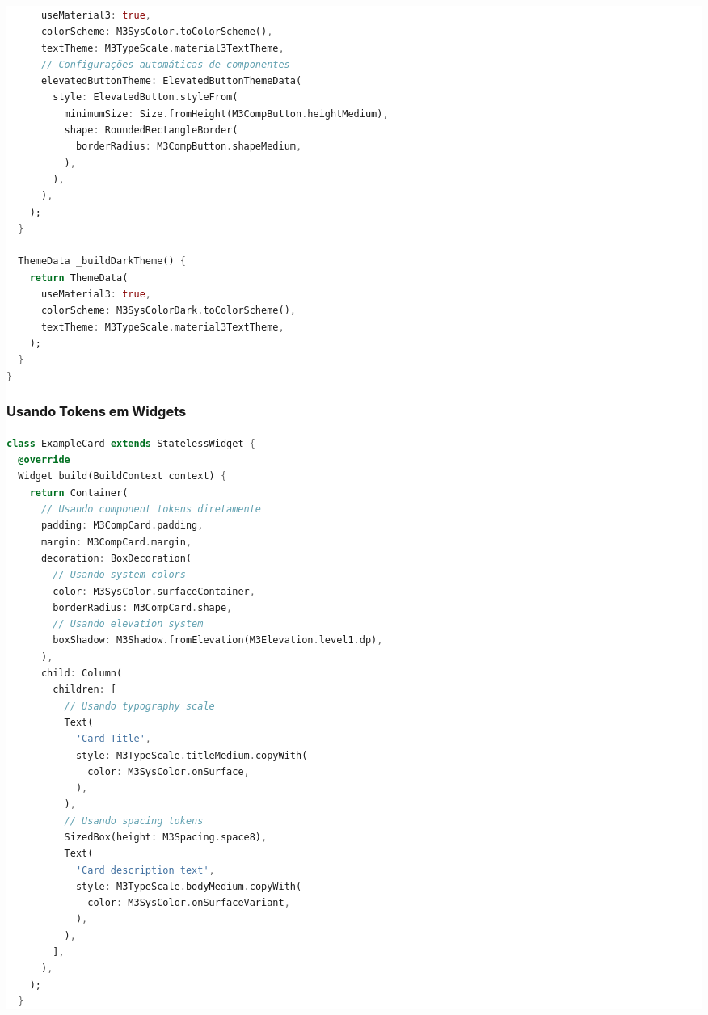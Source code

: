 ```dart
      useMaterial3: true,
      colorScheme: M3SysColor.toColorScheme(),
      textTheme: M3TypeScale.material3TextTheme,
      // Configurações automáticas de componentes
      elevatedButtonTheme: ElevatedButtonThemeData(
        style: ElevatedButton.styleFrom(
          minimumSize: Size.fromHeight(M3CompButton.heightMedium),
          shape: RoundedRectangleBorder(
            borderRadius: M3CompButton.shapeMedium,
          ),
        ),
      ),
    );
  }
  
  ThemeData _buildDarkTheme() {
    return ThemeData(
      useMaterial3: true,
      colorScheme: M3SysColorDark.toColorScheme(),
      textTheme: M3TypeScale.material3TextTheme,
    );
  }
}
```

### Usando Tokens em Widgets

```dart
class ExampleCard extends StatelessWidget {
  @override
  Widget build(BuildContext context) {
    return Container(
      // Usando component tokens diretamente
      padding: M3CompCard.padding,
      margin: M3CompCard.margin,
      decoration: BoxDecoration(
        // Usando system colors
        color: M3SysColor.surfaceContainer,
        borderRadius: M3CompCard.shape,
        // Usando elevation system
        boxShadow: M3Shadow.fromElevation(M3Elevation.level1.dp),
      ),
      child: Column(
        children: [
          // Usando typography scale
          Text(
            'Card Title',
            style: M3TypeScale.titleMedium.copyWith(
              color: M3SysColor.onSurface,
            ),
          ),
          // Usando spacing tokens
          SizedBox(height: M3Spacing.space8),
          Text(
            'Card description text',
            style: M3TypeScale.bodyMedium.copyWith(
              color: M3SysColor.onSurfaceVariant,
            ),
          ),
        ],
      ),
    );
  }
```